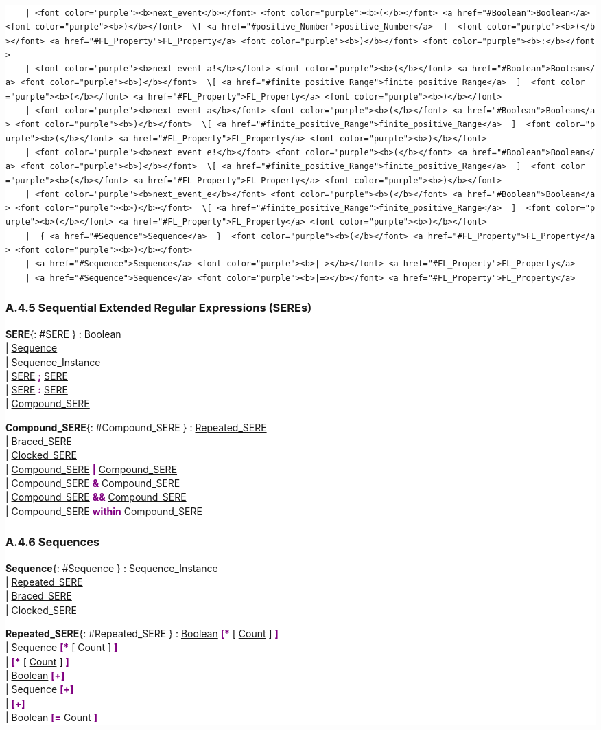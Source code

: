         | <font color="purple"><b>next_event</b></font> <font color="purple"><b>(</b></font> <a href="#Boolean">Boolean</a> <font color="purple"><b>)</b></font>  \[ <a href="#positive_Number">positive_Number</a>  ]  <font color="purple"><b>(</b></font> <a href="#FL_Property">FL_Property</a> <font color="purple"><b>)</b></font> <font color="purple"><b>:</b></font>   
        | <font color="purple"><b>next_event_a!</b></font> <font color="purple"><b>(</b></font> <a href="#Boolean">Boolean</a> <font color="purple"><b>)</b></font>  \[ <a href="#finite_positive_Range">finite_positive_Range</a>  ]  <font color="purple"><b>(</b></font> <a href="#FL_Property">FL_Property</a> <font color="purple"><b>)</b></font>   
        | <font color="purple"><b>next_event_a</b></font> <font color="purple"><b>(</b></font> <a href="#Boolean">Boolean</a> <font color="purple"><b>)</b></font>  \[ <a href="#finite_positive_Range">finite_positive_Range</a>  ]  <font color="purple"><b>(</b></font> <a href="#FL_Property">FL_Property</a> <font color="purple"><b>)</b></font>   
        | <font color="purple"><b>next_event_e!</b></font> <font color="purple"><b>(</b></font> <a href="#Boolean">Boolean</a> <font color="purple"><b>)</b></font>  \[ <a href="#finite_positive_Range">finite_positive_Range</a>  ]  <font color="purple"><b>(</b></font> <a href="#FL_Property">FL_Property</a> <font color="purple"><b>)</b></font>   
        | <font color="purple"><b>next_event_e</b></font> <font color="purple"><b>(</b></font> <a href="#Boolean">Boolean</a> <font color="purple"><b>)</b></font>  \[ <a href="#finite_positive_Range">finite_positive_Range</a>  ]  <font color="purple"><b>(</b></font> <a href="#FL_Property">FL_Property</a> <font color="purple"><b>)</b></font>   
        |  { <a href="#Sequence">Sequence</a>  }  <font color="purple"><b>(</b></font> <a href="#FL_Property">FL_Property</a> <font color="purple"><b>)</b></font>   
        | <a href="#Sequence">Sequence</a> <font color="purple"><b>|-></b></font> <a href="#FL_Property">FL_Property</a>   
        | <a href="#Sequence">Sequence</a> <font color="purple"><b>|=></b></font> <a href="#FL_Property">FL_Property</a> 
  
### A.4.5 Sequential Extended Regular Expressions (SEREs)
  
**SERE**{: #SERE }
:	<a href="#Boolean">Boolean</a>   
        | <a href="#Sequence">Sequence</a>   
        | <a href="#Sequence_Instance">Sequence_Instance</a>   
        | <a href="#SERE">SERE</a> <font color="purple"><b>;</b></font> <a href="#SERE">SERE</a>   
        | <a href="#SERE">SERE</a> <font color="purple"><b>:</b></font> <a href="#SERE">SERE</a>   
        | <a href="#Compound_SERE">Compound_SERE</a> 
  
**Compound_SERE**{: #Compound_SERE }
:	<a href="#Repeated_SERE">Repeated_SERE</a>   
        | <a href="#Braced_SERE">Braced_SERE</a>   
        | <a href="#Clocked_SERE">Clocked_SERE</a>   
        | <a href="#Compound_SERE">Compound_SERE</a> <font color="purple"><b>|</b></font> <a href="#Compound_SERE">Compound_SERE</a>   
        | <a href="#Compound_SERE">Compound_SERE</a> <font color="purple"><b>&</b></font> <a href="#Compound_SERE">Compound_SERE</a>   
        | <a href="#Compound_SERE">Compound_SERE</a> <font color="purple"><b>&&</b></font> <a href="#Compound_SERE">Compound_SERE</a>   
        | <a href="#Compound_SERE">Compound_SERE</a> <font color="purple"><b>within</b></font> <a href="#Compound_SERE">Compound_SERE</a> 
  
### A.4.6 Sequences
  
**Sequence**{: #Sequence }
:	<a href="#Sequence_Instance">Sequence_Instance</a>   
        | <a href="#Repeated_SERE">Repeated_SERE</a>   
        | <a href="#Braced_SERE">Braced_SERE</a>   
        | <a href="#Clocked_SERE">Clocked_SERE</a> 
  
**Repeated_SERE**{: #Repeated_SERE }
:	<a href="#Boolean">Boolean</a> <font color="purple"><b>\[\*</b></font>  \[ <a href="#Count">Count</a>  ]  <font color="purple"><b>]</b></font>   
        | <a href="#Sequence">Sequence</a> <font color="purple"><b>\[\*</b></font>  \[ <a href="#Count">Count</a>  ]  <font color="purple"><b>]</b></font>   
        | <font color="purple"><b>\[\*</b></font>  \[ <a href="#Count">Count</a>  ]  <font color="purple"><b>]</b></font>   
        | <a href="#Boolean">Boolean</a> <font color="purple"><b>\[+]</b></font>   
        | <a href="#Sequence">Sequence</a> <font color="purple"><b>\[+]</b></font>   
        | <font color="purple"><b>\[+]</b></font>   
        | <a href="#Boolean">Boolean</a> <font color="purple"><b>\[=</b></font> <a href="#Count">Count</a> <font color="purple"><b>]</b></font>   